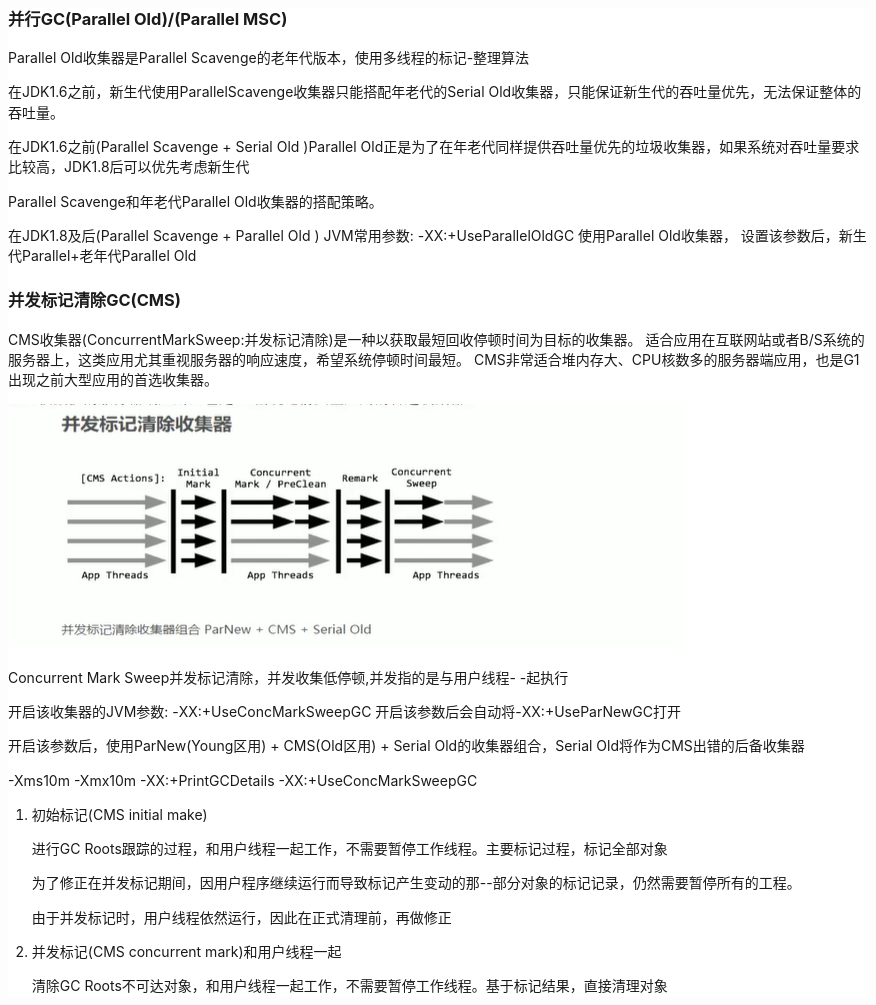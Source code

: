 

### 并行GC(Parallel Old)/(Parallel MSC)

Parallel Old收集器是Parallel Scavenge的老年代版本，使用多线程的标记-整理算法

在JDK1.6之前，新生代使用ParallelScavenge收集器只能搭配年老代的Serial Old收集器，只能保证新生代的吞吐量优先，无法保证整体的吞吐量。

在JDK1.6之前(Parallel Scavenge + Serial Old )Parallel Old正是为了在年老代同样提供吞吐量优先的垃圾收集器，如果系统对吞吐量要求比较高，JDK1.8后可以优先考虑新生代

Parallel Scavenge和年老代Parallel Old收集器的搭配策略。

在JDK1.8及后(Parallel Scavenge + Parallel Old )
JVM常用参数:
-XX:+UseParallelOldGC 使用Parallel Old收集器， 设置该参数后，新生代Parallel+老年代Parallel Old

### 并发标记清除GC(CMS)

CMS收集器(ConcurrentMarkSweep:并发标记清除)是一种以获取最短回收停顿时间为目标的收集器。
适合应用在互联网站或者B/S系统的服务器上，这类应用尤其重视服务器的响应速度，希望系统停顿时间最短。
CMS非常适合堆内存大、CPU核数多的服务器端应用，也是G1出现之前大型应用的首选收集器。



![并发标记清除GC](并发标记清除GC.png)

Concurrent Mark Sweep并发标记清除，并发收集低停顿,并发指的是与用户线程- -起执行

开启该收集器的JVM参数: -XX:+UseConcMarkSweepGC 开启该参数后会自动将-XX:+UseParNewGC打开

开启该参数后，使用ParNew(Young区用) + CMS(Old区用) + Serial Old的收集器组合，Serial Old将作为CMS出错的后备收集器

-Xms10m -Xmx10m -XX:+PrintGCDetails -XX:+UseConcMarkSweepGC

1. 初始标记(CMS initial make)

   进行GC Roots跟踪的过程，和用户线程一起工作，不需要暂停工作线程。主要标记过程，标记全部对象

   为了修正在并发标记期间，因用户程序继续运行而导致标记产生变动的那--部分对象的标记记录，仍然需要暂停所有的工程。

   由于并发标记时，用户线程依然运行，因此在正式清理前，再做修正

2. 并发标记(CMS concurrent mark)和用户线程一起

   清除GC Roots不可达对象，和用户线程一起工作，不需要暂停工作线程。基于标记结果，直接清理对象
